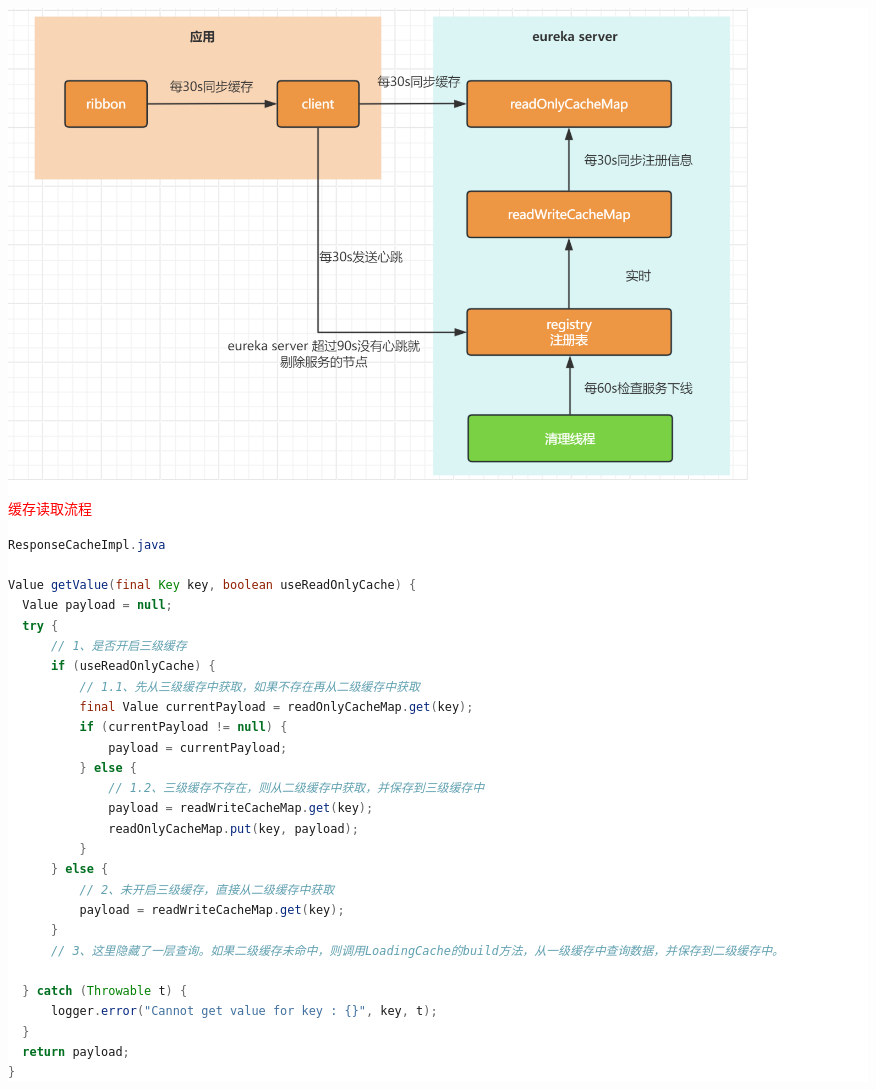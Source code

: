 ![](img/eureka/5bc2fca3.png)

<p style="color: red">缓存读取流程</p>

```java
ResponseCacheImpl.java

Value getValue(final Key key, boolean useReadOnlyCache) {
  Value payload = null;
  try {
      // 1、是否开启三级缓存
      if (useReadOnlyCache) {
          // 1.1、先从三级缓存中获取，如果不存在再从二级缓存中获取
          final Value currentPayload = readOnlyCacheMap.get(key);
          if (currentPayload != null) {
              payload = currentPayload;
          } else {
              // 1.2、三级缓存不存在，则从二级缓存中获取，并保存到三级缓存中
              payload = readWriteCacheMap.get(key);
              readOnlyCacheMap.put(key, payload);
          }
      } else {
          // 2、未开启三级缓存，直接从二级缓存中获取
          payload = readWriteCacheMap.get(key);
      }
      // 3、这里隐藏了一层查询。如果二级缓存未命中，则调用LoadingCache的build方法，从一级缓存中查询数据，并保存到二级缓存中。
      
  } catch (Throwable t) {
      logger.error("Cannot get value for key : {}", key, t);
  }
  return payload;
}
```
